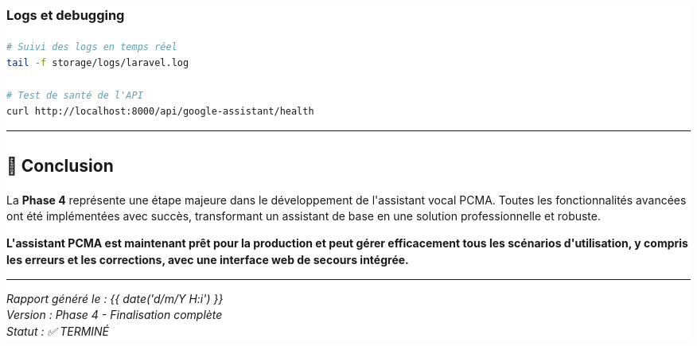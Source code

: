 ### Logs et debugging

```bash
# Suivi des logs en temps réel
tail -f storage/logs/laravel.log

# Test de santé de l'API
curl http://localhost:8000/api/google-assistant/health
```

---

## 🎉 Conclusion

La **Phase 4** représente une étape majeure dans le développement de l'assistant vocal PCMA. Toutes les fonctionnalités avancées ont été implémentées avec succès, transformant un assistant de base en une solution professionnelle et robuste.

**L'assistant PCMA est maintenant prêt pour la production et peut gérer efficacement tous les scénarios d'utilisation, y compris les erreurs et les corrections, avec une interface web de secours intégrée.**

---

_Rapport généré le : {{ date('d/m/Y H:i') }}_  
_Version : Phase 4 - Finalisation complète_  
_Statut : ✅ TERMINÉ_
